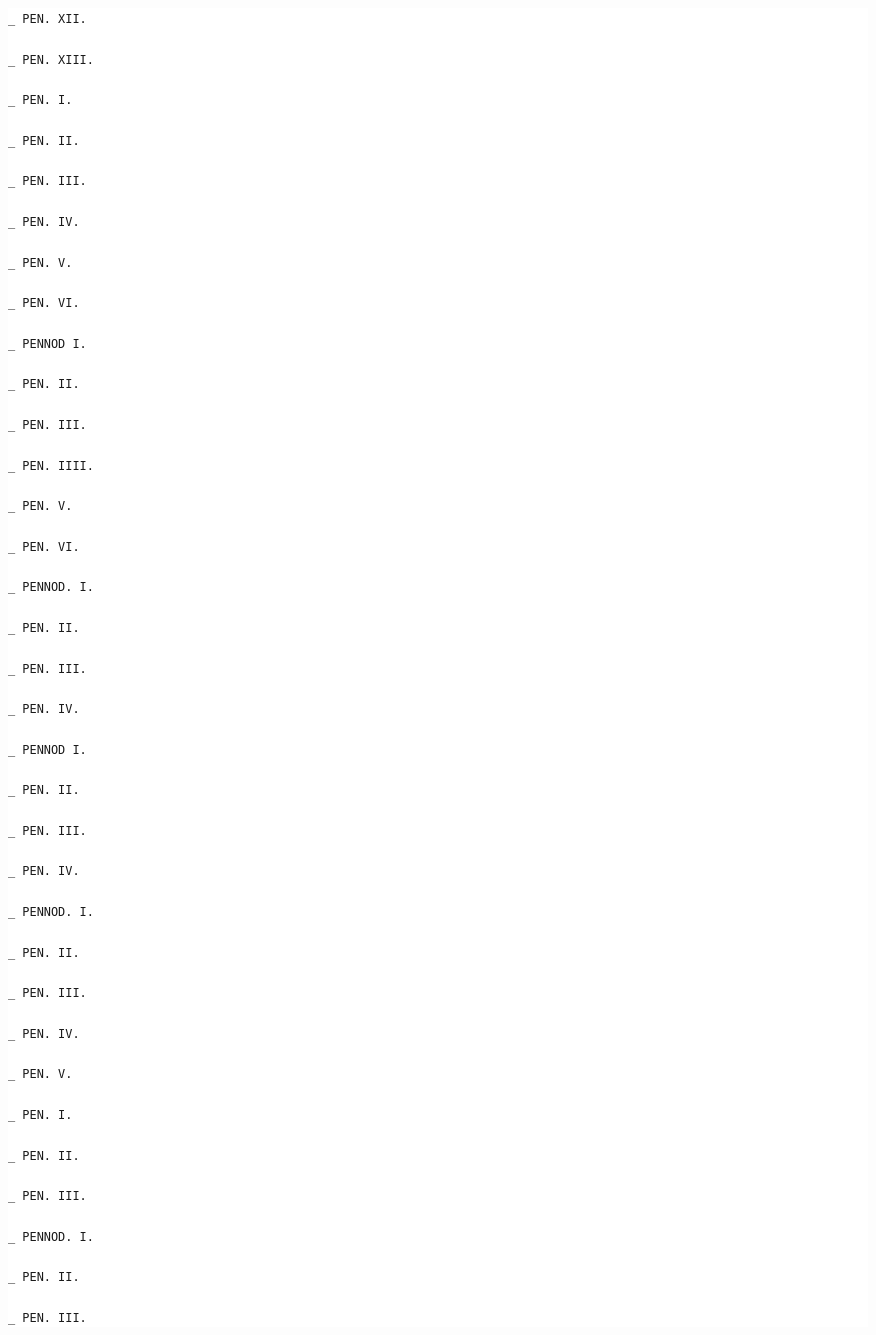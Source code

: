     _ PEN. XII.

    _ PEN. XIII.

    _ PEN. I.

    _ PEN. II.

    _ PEN. III.

    _ PEN. IV.

    _ PEN. V.

    _ PEN. VI.

    _ PENNOD I.

    _ PEN. II.

    _ PEN. III.

    _ PEN. IIII.

    _ PEN. V.

    _ PEN. VI.

    _ PENNOD. I.

    _ PEN. II.

    _ PEN. III.

    _ PEN. IV.

    _ PENNOD I.

    _ PEN. II.

    _ PEN. III.

    _ PEN. IV.

    _ PENNOD. I.

    _ PEN. II.

    _ PEN. III.

    _ PEN. IV.

    _ PEN. V.

    _ PEN. I.

    _ PEN. II.

    _ PEN. III.

    _ PENNOD. I.

    _ PEN. II.

    _ PEN. III.
